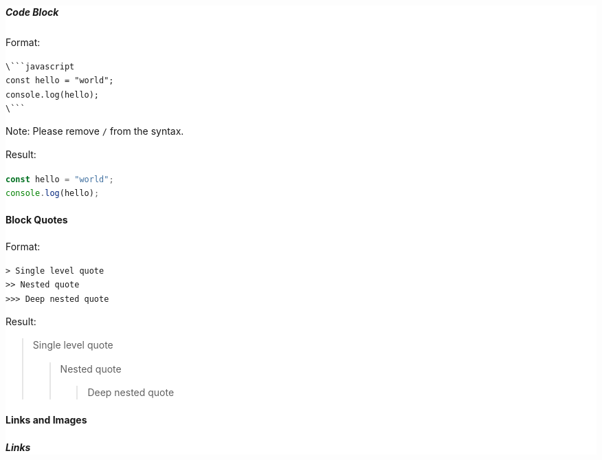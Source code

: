 ##### Code Block

<div style={{ display: 'flex' }} >

<div style = {{ width:'40%' }} >

Format: 
```
\```javascript
const hello = "world";
console.log(hello);
\```
```
Note: Please remove `/` from the syntax.

</div>

<div style = {{ width:'20%' }} > </div>

<div style = {{ width:'40%' }} >

Result:
```javascript
const hello = "world";
console.log(hello);
```
</div>

</div>

#### Block Quotes

<div style={{ display: 'flex' }} >

<div style = {{ width:'40%' }} >

Format: 
```
> Single level quote
>> Nested quote
>>> Deep nested quote
```

</div>

<div style = {{ width:'20%' }} > </div>

<div style = {{ width:'40%' }} >

Result:
> Single level quote
>> Nested quote
>>> Deep nested quote
</div>

</div>

#### Links and Images

##### Links
